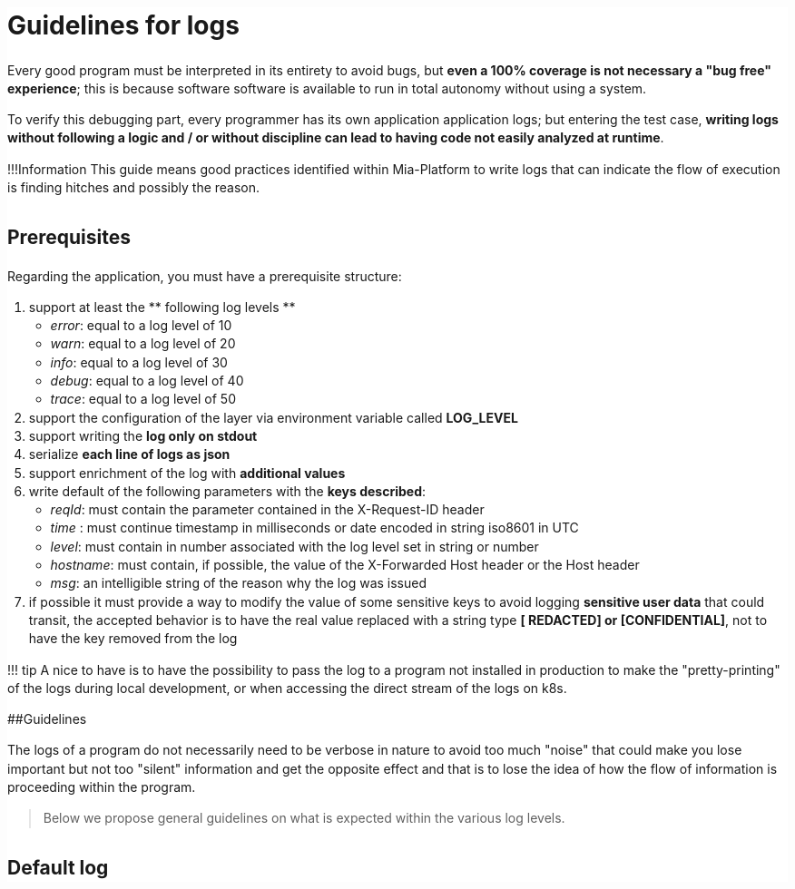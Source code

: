 # Guidelines for logs

Every good program must be interpreted in its entirety to avoid bugs, but **even a 100% coverage is not necessary a "bug free" experience**; this is because software software is available to run in total autonomy without using a system.

To verify this debugging part, every programmer has its own application application logs; but entering the test case, **writing logs without following a logic and / or without discipline can lead to having code not easily analyzed at runtime**.

!!!Information
    This guide means good practices identified within Mia-Platform to write logs that can indicate the flow of execution is finding hitches and possibly the reason.

## Prerequisites
Regarding the application, you must have a prerequisite structure:

1. support at least the ** following log levels **
    * *error*: equal to a log level of 10
    * *warn*: equal to a log level of 20
    * *info*: equal to a log level of 30
    * *debug*: equal to a log level of 40
    * *trace*: equal to a log level of 50
2. support the configuration of the layer via environment variable called **LOG_LEVEL**
3. support writing the **log only on stdout**
4. serialize **each line of logs as json**
5. support enrichment of the log with **additional values​​**
6. write default of the following parameters with the **keys described**:
    * *reqId*: must contain the parameter contained in the X-Request-ID header
    * *time* : must continue timestamp in milliseconds or date encoded in string iso8601 in UTC
    * *level*: must contain in number associated with the log level set in string or number
    * *hostname*: must contain, if possible, the value of the X-Forwarded Host header or the Host header
    * *msg*: an intelligible string of the reason why the log was issued
7. if possible it must provide a way to modify the value of some sensitive keys to avoid logging **sensitive user data** that could transit, the accepted behavior is to have the real value replaced with a string type **[ REDACTED] or [CONFIDENTIAL]**, not to have the key removed from the log

!!! tip
    A nice to have is to have the possibility to pass the log to a program not installed in production to make the "pretty-printing" of the logs during local development, or when accessing the direct stream of the logs on k8s.

##Guidelines

The logs of a program do not necessarily need to be verbose in nature to avoid too much "noise" that could make you lose important but not too "silent" information and get the opposite effect and that is to lose the idea of ​​how the flow of information is proceeding within the program.

> Below we propose general guidelines on what is expected within the various log levels.

## Default log
